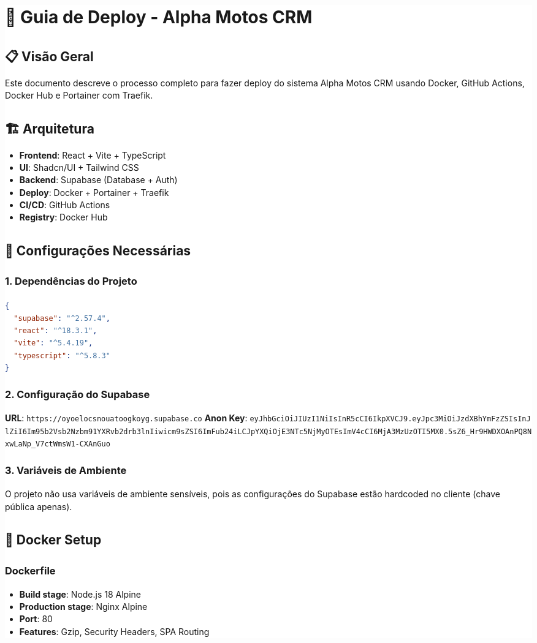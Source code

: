 # 🚀 Guia de Deploy - Alpha Motos CRM

## 📋 Visão Geral

Este documento descreve o processo completo para fazer deploy do sistema Alpha Motos CRM usando Docker, GitHub Actions, Docker Hub e Portainer com Traefik.

## 🏗️ Arquitetura

- **Frontend**: React + Vite + TypeScript
- **UI**: Shadcn/UI + Tailwind CSS
- **Backend**: Supabase (Database + Auth)
- **Deploy**: Docker + Portainer + Traefik
- **CI/CD**: GitHub Actions
- **Registry**: Docker Hub

## 🔧 Configurações Necessárias

### 1. Dependências do Projeto

```json
{
  "supabase": "^2.57.4",
  "react": "^18.3.1",
  "vite": "^5.4.19",
  "typescript": "^5.8.3"
}
```

### 2. Configuração do Supabase

**URL**: `https://oyoelocsnouatoogkoyg.supabase.co`
**Anon Key**: `eyJhbGciOiJIUzI1NiIsInR5cCI6IkpXVCJ9.eyJpc3MiOiJzdXBhYmFzZSIsInJlZiI6Im95b2Vsb2Nzbm91YXRvb2drb3lnIiwicm9sZSI6ImFub24iLCJpYXQiOjE3NTc5NjMyOTEsImV4cCI6MjA3MzUzOTI5MX0.5sZ6_Hr9HWDXOAnPQ8NxwLaNp_V7ctWmsW1-CXAnGuo`

### 3. Variáveis de Ambiente

O projeto não usa variáveis de ambiente sensíveis, pois as configurações do Supabase estão hardcoded no cliente (chave pública apenas).

## 🐳 Docker Setup

### Dockerfile
- **Build stage**: Node.js 18 Alpine
- **Production stage**: Nginx Alpine
- **Port**: 80
- **Features**: Gzip, Security Headers, SPA Routing
